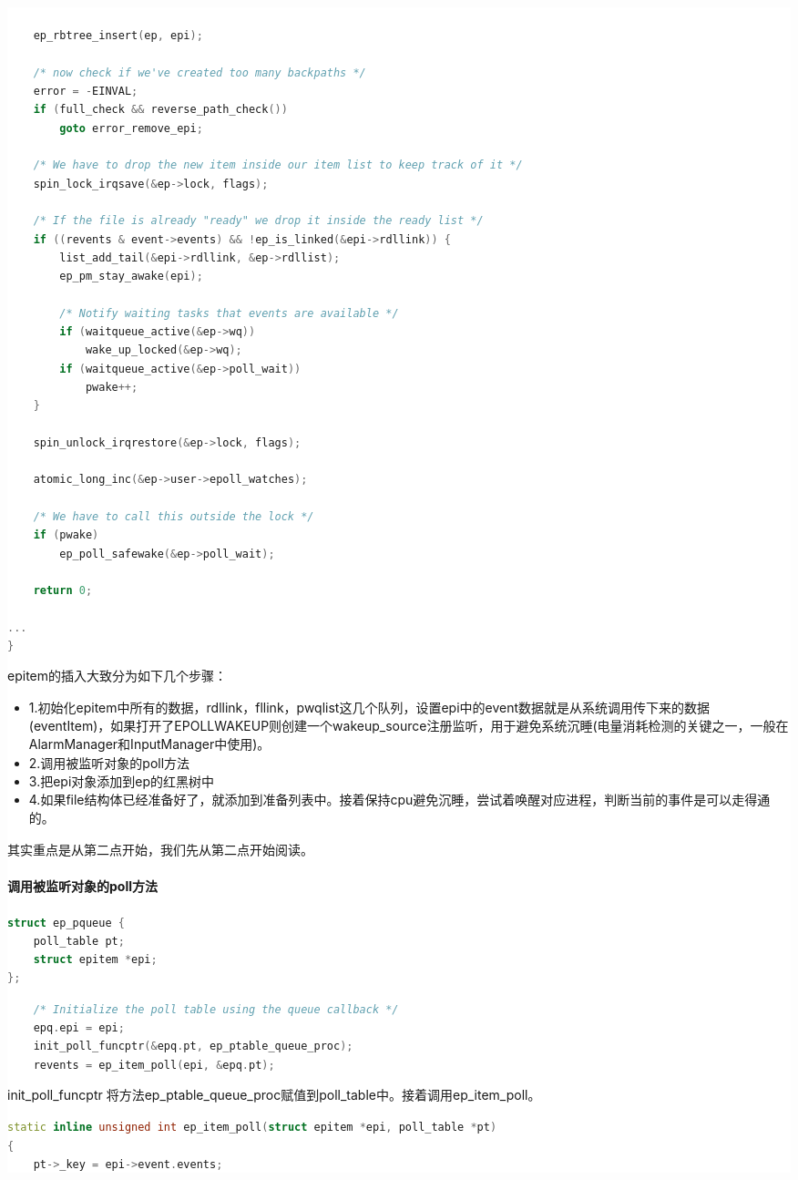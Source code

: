 ```cpp

	ep_rbtree_insert(ep, epi);

	/* now check if we've created too many backpaths */
	error = -EINVAL;
	if (full_check && reverse_path_check())
		goto error_remove_epi;

	/* We have to drop the new item inside our item list to keep track of it */
	spin_lock_irqsave(&ep->lock, flags);

	/* If the file is already "ready" we drop it inside the ready list */
	if ((revents & event->events) && !ep_is_linked(&epi->rdllink)) {
		list_add_tail(&epi->rdllink, &ep->rdllist);
		ep_pm_stay_awake(epi);

		/* Notify waiting tasks that events are available */
		if (waitqueue_active(&ep->wq))
			wake_up_locked(&ep->wq);
		if (waitqueue_active(&ep->poll_wait))
			pwake++;
	}

	spin_unlock_irqrestore(&ep->lock, flags);

	atomic_long_inc(&ep->user->epoll_watches);

	/* We have to call this outside the lock */
	if (pwake)
		ep_poll_safewake(&ep->poll_wait);

	return 0;

... 
}

```
epitem的插入大致分为如下几个步骤：
- 1.初始化epitem中所有的数据，rdllink，fllink，pwqlist这几个队列，设置epi中的event数据就是从系统调用传下来的数据(eventItem)，如果打开了EPOLLWAKEUP则创建一个wakeup_source注册监听，用于避免系统沉睡(电量消耗检测的关键之一，一般在AlarmManager和InputManager中使用)。
- 2.调用被监听对象的poll方法
- 3.把epi对象添加到ep的红黑树中
- 4.如果file结构体已经准备好了，就添加到准备列表中。接着保持cpu避免沉睡，尝试着唤醒对应进程，判断当前的事件是可以走得通的。

其实重点是从第二点开始，我们先从第二点开始阅读。

#### 调用被监听对象的poll方法
```cpp
struct ep_pqueue {
	poll_table pt;
	struct epitem *epi;
};
```
```c
    /* Initialize the poll table using the queue callback */
    epq.epi = epi;
    init_poll_funcptr(&epq.pt, ep_ptable_queue_proc);
    revents = ep_item_poll(epi, &epq.pt);
```
init_poll_funcptr 将方法ep_ptable_queue_proc赋值到poll_table中。接着调用ep_item_poll。
```cpp
static inline unsigned int ep_item_poll(struct epitem *epi, poll_table *pt)
{
	pt->_key = epi->event.events;
```